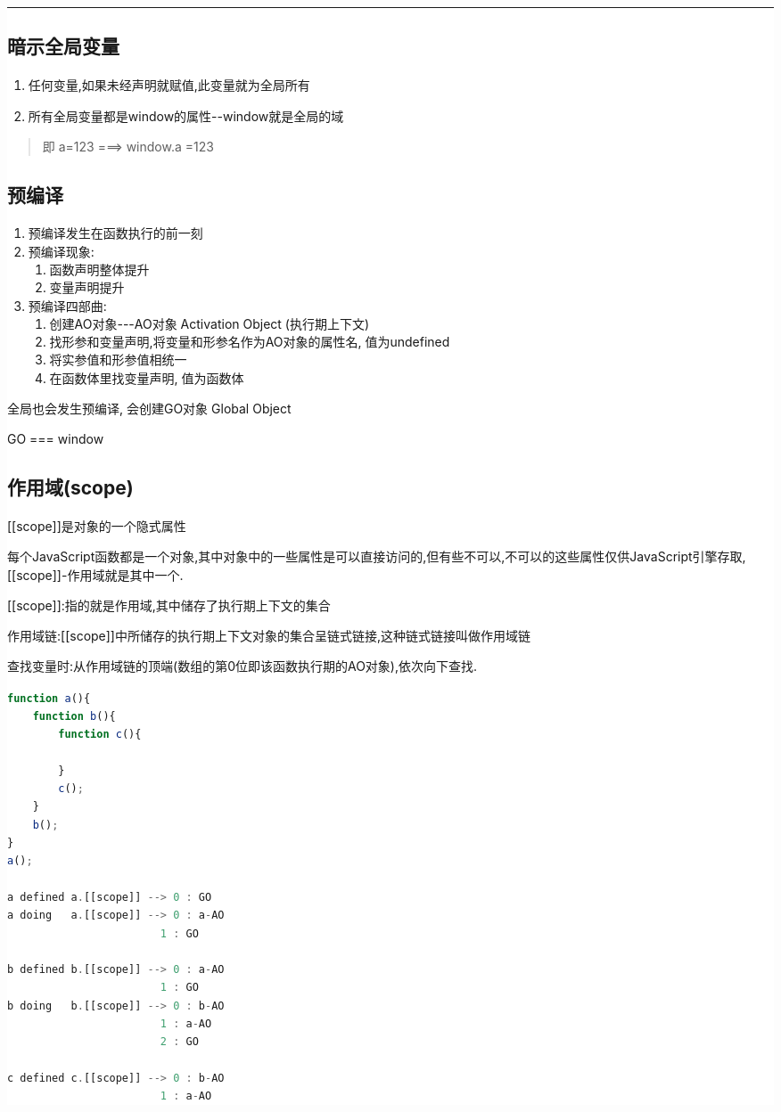 

------



## 暗示全局变量

1. 任何变量,如果未经声明就赋值,此变量就为全局所有

2. 所有全局变量都是window的属性--window就是全局的域


> 即 a=123  ===> window.a =123

## 预编译

1. 预编译发生在函数执行的前一刻
2. 预编译现象:
   1. 函数声明整体提升
   2. 变量声明提升
3. 预编译四部曲:
   1. 创建AO对象---AO对象  Activation Object (执行期上下文)
   2. 找形参和变量声明,将变量和形参名作为AO对象的属性名, 值为undefined
   3. 将实参值和形参值相统一
   4. 在函数体里找变量声明, 值为函数体

全局也会发生预编译, 会创建GO对象 Global Object

GO === window





## 作用域(scope)

[[scope]]是对象的一个隐式属性

每个JavaScript函数都是一个对象,其中对象中的一些属性是可以直接访问的,但有些不可以,不可以的这些属性仅供JavaScript引擎存取,[[scope]]-作用域就是其中一个.

[[scope]]:指的就是作用域,其中储存了执行期上下文的集合

作用域链:[[scope]]中所储存的执行期上下文对象的集合呈链式链接,这种链式链接叫做作用域链

查找变量时:从作用域链的顶端(数组的第0位即该函数执行期的AO对象),依次向下查找.

```js
function a(){
    function b(){
        function c(){
            
        }
        c();
    }
    b();
}
a();

a defined a.[[scope]] --> 0 : GO
a doing   a.[[scope]] --> 0 : a-AO
						1 : GO
                        
b defined b.[[scope]] --> 0 : a-AO
						1 : GO
b doing   b.[[scope]] --> 0 : b-AO
						1 : a-AO
						2 : GO  
                        
c defined c.[[scope]] --> 0 : b-AO
						1 : a-AO
```